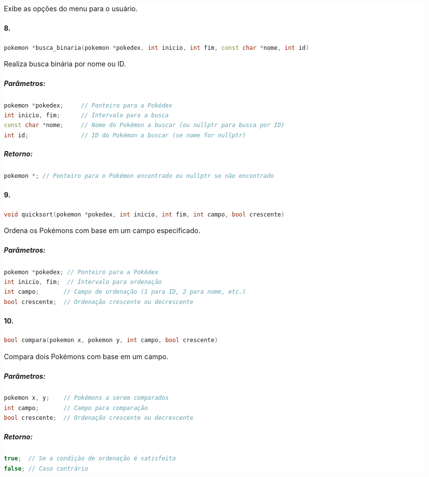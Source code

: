 Exibe as opções do menu para o usuário.

#### 8. 
```cpp 
pokemon *busca_binaria(pokemon *pokedex, int inicio, int fim, const char *nome, int id)
```

Realiza busca binária por nome ou ID.

##### **Parâmetros:**
```cpp
pokemon *pokedex;     // Ponteiro para a Pokédex
int inicio, fim;      // Intervalo para a busca
const char *nome;     // Nome do Pokémon a buscar (ou nullptr para busca por ID)
int id;               // ID do Pokémon a buscar (se nome for nullptr)
```

##### **Retorno:**
```cpp
pokemon *; // Ponteiro para o Pokémon encontrado ou nullptr se não encontrado
```

#### 9. 
```cpp 
void quicksort(pokemon *pokedex, int inicio, int fim, int campo, bool crescente)
```

Ordena os Pokémons com base em um campo especificado.

##### **Parâmetros:**
```cpp
pokemon *pokedex; // Ponteiro para a Pokédex
int inicio, fim;  // Intervalo para ordenação
int campo;       // Campo de ordenação (1 para ID, 2 para nome, etc.)
bool crescente;  // Ordenação crescente ou decrescente
```

#### 10. 
```cpp 
bool compara(pokemon x, pokemon y, int campo, bool crescente)
```

Compara dois Pokémons com base em um campo.

##### **Parâmetros:**
```cpp
pokemon x, y;    // Pokémons a serem comparados
int campo;       // Campo para comparação
bool crescente;  // Ordenação crescente ou decrescente
```

##### **Retorno:**
```cpp
true;  // Se a condição de ordenação é satisfeita
false; // Caso contrário
```
